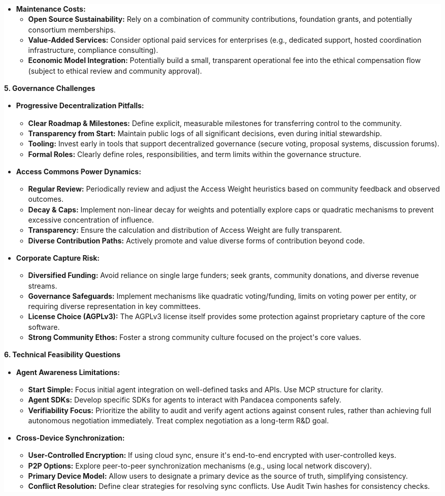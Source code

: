 * **Maintenance Costs:**
    * **Open Source Sustainability:** Rely on a combination of community contributions, foundation grants, and potentially consortium memberships.
    * **Value-Added Services:** Consider optional paid services for enterprises (e.g., dedicated support, hosted coordination infrastructure, compliance consulting).
    * **Economic Model Integration:** Potentially build a small, transparent operational fee into the ethical compensation flow (subject to ethical review and community approval).

**5. Governance Challenges**

* **Progressive Decentralization Pitfalls:**
    * **Clear Roadmap & Milestones:** Define explicit, measurable milestones for transferring control to the community.
    * **Transparency from Start:** Maintain public logs of all significant decisions, even during initial stewardship.
    * **Tooling:** Invest early in tools that support decentralized governance (secure voting, proposal systems, discussion forums).
    * **Formal Roles:** Clearly define roles, responsibilities, and term limits within the governance structure.

* **Access Commons Power Dynamics:**
    * **Regular Review:** Periodically review and adjust the Access Weight heuristics based on community feedback and observed outcomes.
    * **Decay & Caps:** Implement non-linear decay for weights and potentially explore caps or quadratic mechanisms to prevent excessive concentration of influence.
    * **Transparency:** Ensure the calculation and distribution of Access Weight are fully transparent.
    * **Diverse Contribution Paths:** Actively promote and value diverse forms of contribution beyond code.

* **Corporate Capture Risk:**
    * **Diversified Funding:** Avoid reliance on single large funders; seek grants, community donations, and diverse revenue streams.
    * **Governance Safeguards:** Implement mechanisms like quadratic voting/funding, limits on voting power per entity, or requiring diverse representation in key committees.
    * **License Choice (AGPLv3):** The AGPLv3 license itself provides some protection against proprietary capture of the core software.
    * **Strong Community Ethos:** Foster a strong community culture focused on the project's core values.

**6. Technical Feasibility Questions**

* **Agent Awareness Limitations:**
    * **Start Simple:** Focus initial agent integration on well-defined tasks and APIs. Use MCP structure for clarity.
    * **Agent SDKs:** Develop specific SDKs for agents to interact with Pandacea components safely.
    * **Verifiability Focus:** Prioritize the ability to audit and verify agent actions against consent rules, rather than achieving full autonomous negotiation immediately. Treat complex negotiation as a long-term R&D goal.

* **Cross-Device Synchronization:**
    * **User-Controlled Encryption:** If using cloud sync, ensure it's end-to-end encrypted with user-controlled keys.
    * **P2P Options:** Explore peer-to-peer synchronization mechanisms (e.g., using local network discovery).
    * **Primary Device Model:** Allow users to designate a primary device as the source of truth, simplifying consistency.
    * **Conflict Resolution:** Define clear strategies for resolving sync conflicts. Use Audit Twin hashes for consistency checks.
